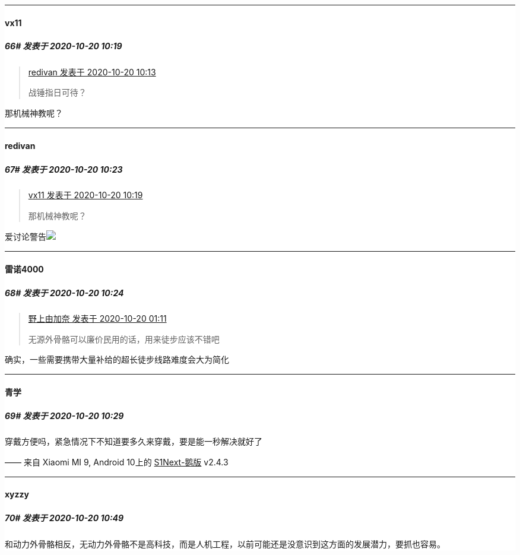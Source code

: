 
-----

####  vx11  
##### 66#       发表于 2020-10-20 10:19


<blockquote><a href="httphttps://bbs.saraba1st.com/2b/forum.php?mod=redirect&amp;goto=findpost&amp;pid=49098778&amp;ptid=1965919" target="_blank">redivan 发表于 2020-10-20 10:13</a>

战锤指日可待？</blockquote>
那机械神教呢？


-----

####  redivan  
##### 67#       发表于 2020-10-20 10:23


<blockquote><a href="httphttps://bbs.saraba1st.com/2b/forum.php?mod=redirect&amp;goto=findpost&amp;pid=49098870&amp;ptid=1965919" target="_blank">vx11 发表于 2020-10-20 10:19</a>

那机械神教呢？</blockquote>
爱讨论警告<img src="https://static.saraba1st.com/image/smiley/face2017/019.png" referrerpolicy="no-referrer">


-----

####  雷诺4000  
##### 68#       发表于 2020-10-20 10:24


<blockquote><a href="httphttps://bbs.saraba1st.com/2b/forum.php?mod=redirect&amp;goto=findpost&amp;pid=49096660&amp;ptid=1965919" target="_blank">野上由加奈 发表于 2020-10-20 01:11</a>

无源外骨骼可以廉价民用的话，用来徒步应该不错吧</blockquote>
确实，一些需要携带大量补给的超长徒步线路难度会大为简化


-----

####  青学  
##### 69#       发表于 2020-10-20 10:29


穿戴方便吗，紧急情况下不知道要多久来穿戴，要是能一秒解决就好了

—— 来自 Xiaomi MI 9, Android 10上的 [S1Next-鹅版](https://github.com/ykrank/S1-Next/releases) v2.4.3


-----

####  xyzzy  
##### 70#       发表于 2020-10-20 10:49


和动力外骨骼相反，无动力外骨骼不是高科技，而是人机工程，以前可能还是没意识到这方面的发展潜力，要抓也容易。
